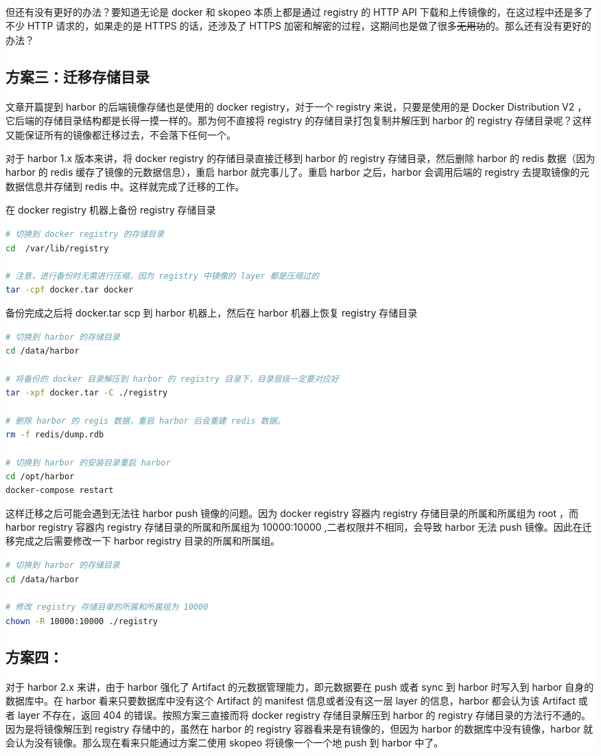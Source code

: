 但还有没有更好的办法？要知道无论是 docker 和 skopeo 本质上都是通过 registry 的 HTTP API 下载和上传镜像的，在这过程中还是多了不少 HTTP 请求的，如果走的是 HTTPS 的话，还涉及了 HTTPS 加密和解密的过程，这期间也是做了很多~~无用功~~的。那么还有没有更好的办法？

## 方案三：迁移存储目录

文章开篇提到 harbor 的后端镜像存储也是使用的  docker registry，对于一个 registry 来说，只要是使用的是 Docker Distribution V2 ，它后端的存储目录结构都是长得一摸一样的。那为何不直接将 registry 的存储目录打包复制并解压到 harbor 的 registry 存储目录呢？这样又能保证所有的镜像都迁移过去，不会落下任何一个。

对于 harbor 1.x 版本来讲，将 docker registry 的存储目录直接迁移到 harbor 的 registry 存储目录，然后删除 harbor 的 redis 数据（因为 harbor 的 redis 缓存了镜像的元数据信息），重启 harbor 就完事儿了。重启 harbor 之后，harbor 会调用后端的 registry 去提取镜像的元数据信息并存储到 redis 中。这样就完成了迁移的工作。

在 docker registry 机器上备份 registry 存储目录

```bash
# 切换到 docker registry 的存储目录
cd  /var/lib/registry

# 注意，进行备份时无需进行压缩，因为 registry 中镜像的 layer 都是压缩过的
tar -cpf docker.tar docker
```

备份完成之后将 docker.tar scp 到 harbor 机器上，然后在 harbor 机器上恢复 registry 存储目录

```bash
# 切换到 harbor 的存储目录
cd /data/harbor

# 将备份的 docker 目录解压到 harbor 的 registry 目录下，目录层级一定要对应好
tar -xpf docker.tar -C ./registry

# 删除 harbor 的 regis 数据，重启 harbor 后会重建 redis 数据。
rm -f redis/dump.rdb

# 切换到 harbor 的安装目录重启 harbor
cd /opt/harbor
docker-compose restart
```

这样迁移之后可能会遇到无法往 harbor push 镜像的问题。因为 docker registry 容器内 registry 存储目录的所属和所属组为 root ，而 harbor registry 容器内 registry 存储目录的所属和所属组为 10000:10000 ,二者权限并不相同，会导致 harbor 无法 push 镜像。因此在迁移完成之后需要修改一下 harbor registry 目录的所属和所属组。

```bash
# 切换到 harbor 的存储目录
cd /data/harbor

# 修改 registry 存储目录的所属和所属组为 10000
chown -R 10000:10000 ./registry
```

## 方案四：

对于 harbor 2.x 来讲，由于 harbor 强化了 Artifact 的元数据管理能力，即元数据要在 push 或者 sync 到 harbor 时写入到 harbor 自身的数据库中。在 harbor 看来只要数据库中没有这个 Artifact 的 manifest 信息或者没有这一层 layer 的信息，harbor 都会认为该 Artifact 或者 layer 不存在，返回 404 的错误。按照方案三直接而将 docker registry 存储目录解压到 harbor 的 registry 存储目录的方法行不通的。因为是将镜像解压到 registry 存储中的，虽然在 harbor 的 registry 容器看来是有镜像的，但因为 harbor 的数据库中没有镜像，harbor 就会认为没有镜像。那么现在看来只能通过方案二使用 skopeo 将镜像一个一个地 push 到 harbor 中了。
